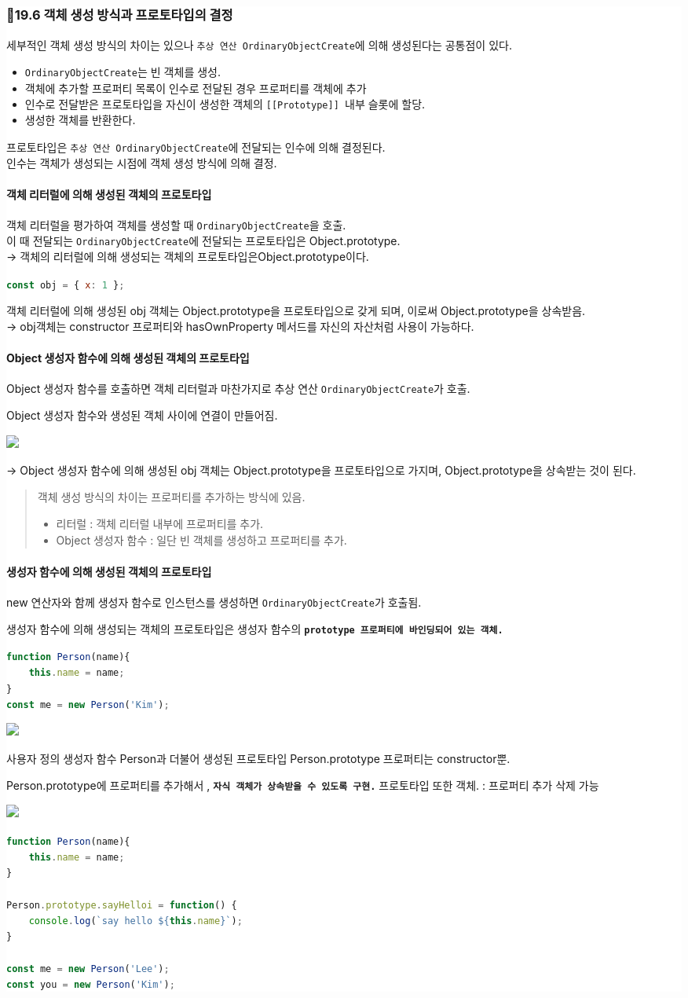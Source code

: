 ### 📌19.6 객체 생성 방식과 프로토타입의 결정

세부적인 객체 생성 방식의 차이는 있으나 `추상 연산 OrdinaryObjectCreate`에 의해 생성된다는 공통점이 있다.

- `OrdinaryObjectCreate`는 빈 객체를 생성.
- 객체에 추가할 프로퍼티 목록이 인수로 전달된 경우 프로퍼티를 객체에 추가
- 인수로 전달받은 프로토타입을 자신이 생성한 객체의 `[[Prototype]] `내부 슬롯에 할당.
- 생성한 객체를 반환한다.

프로토타입은 `추상 연산 OrdinaryObjectCreate`에 전달되는 인수에 의해 결정된다.<br>
인수는 객체가 생성되는 시점에 객체 생성 방식에 의해 결정.

#### 객체 리터럴에 의해 생성된 객체의 프로토타입
객체 리터럴을 평가하여 객체를 생성할 때 `OrdinaryObjectCreate`을 호출.<br>
이 때 전달되는 `OrdinaryObjectCreate`에 전달되는 프로토타입은 Object.prototype.<br>
→ 객체의 리터럴에 의해 생성되는 객체의 프로토타입은Object.prototype이다.

```js
const obj = { x: 1 };
```
객체 리터럴에 의해 생성된 obj 객체는 Object.prototype을 프로토타입으로 갖게 되며, 이로써 Object.prototype을 상속받음.<br>
→ obj객체는 constructor 프로퍼티와 hasOwnProperty 메서드를 자신의 자산처럼 사용이 가능하다.

#### Object 생성자 함수에 의해 생성된 객체의 프로토타입
Object 생성자 함수를 호출하면 객체 리터럴과 마찬가지로 추상 연산 `OrdinaryObjectCreate`가 호출.<br>

Object 생성자 함수와 생성된 객체 사이에 연결이 만들어짐.<br>

![](https://velog.velcdn.com/images/next-react/post/167844d1-74d5-4f59-ab34-0143af4ebd6e/image.png)

→ Object 생성자 함수에 의해 생성된 obj 객체는 Object.prototype을 프로토타입으로 가지며, Object.prototype을 상속받는 것이 된다.

> 객체 생성 방식의 차이는 프로퍼티를 추가하는 방식에 있음.
> - 리터럴 : 객체 리터럴 내부에 프로퍼티를 추가.
> - Object 생성자 함수 : 일단 빈 객체를 생성하고 프로퍼티를 추가.

#### 생성자 함수에 의해 생성된 객체의 프로토타입
new 연산자와 함께 생성자 함수로 인스턴스를 생성하면 `OrdinaryObjectCreate`가 호출됨.

생성자 함수에 의해 생성되는 객체의 프로토타입은 생성자 함수의 **`prototype 프로퍼티에 바인딩되어 있는 객체.`**

```js
function Person(name){
	this.name = name;
}
const me = new Person('Kim');
```
![](https://velog.velcdn.com/images/next-react/post/b9434340-b6d9-4081-b935-f608b8b893d5/image.png)

사용자 정의 생성자 함수 Person과 더불어 생성된 프로토타입 Person.prototype 프로퍼티는 constructor뿐.

Person.prototype에 프로퍼티를 추가해서 , **`자식 객체가 상속받을 수 있도록 구현.`**
프로토타입 또한 객체.
: 프로퍼티 추가 삭제 가능

![](https://velog.velcdn.com/images/next-react/post/c9853aa8-59f6-43dc-88ae-c4f538f909ee/image.png)
```js
function Person(name){
	this.name = name;
}

Person.prototype.sayHelloi = function() {
	console.log(`say hello ${this.name}`);
}

const me = new Person('Lee');
const you = new Person('Kim');

```